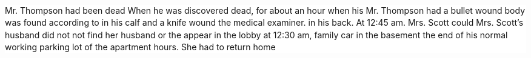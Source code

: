 </td>
</tr>
<tr>
<td>
Mr. Thompson had been dead
</td>
<td>
When he was discovered dead,
</td>
</tr>
<tr>
<td>
for about an hour when his
</td>
<td>
Mr. Thompson had a bullet wound
</td>
</tr>
<tr>
<td>
body was found according to
</td>
<td>
in his calf and a knife wound
</td>
</tr>
<tr>
<td>
the medical examiner.
</td>
<td>
in his back.
</td>
</tr>
<tr>
<td>
At 12:45 am. Mrs. Scott could
</td>
<td>
Mrs. Scott’s husband did not
</td>
</tr>
<tr>
<td>
not find her husband or the
</td>
<td>
appear in the lobby at 12:30 am,
</td>
</tr>
<tr>
<td>
family car in the basement
</td>
<td>
the end of his normal working
</td>
</tr>
<tr>
<td>
parking lot of the apartment
</td>
<td>
hours. She had to return home
